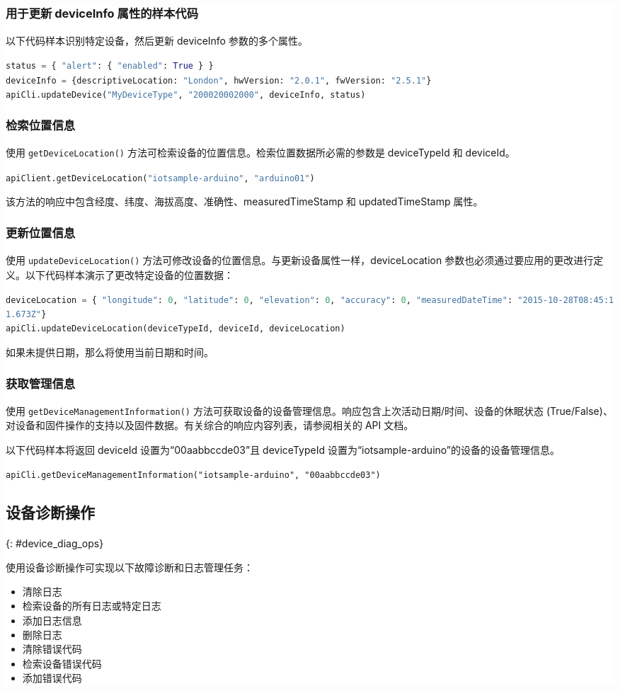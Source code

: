 ### 用于更新 deviceInfo 属性的样本代码

以下代码样本识别特定设备，然后更新 deviceInfo 参数的多个属性。

```python
status = { "alert": { "enabled": True } }
deviceInfo = {descriptiveLocation: "London", hwVersion: "2.0.1", fwVersion: "2.5.1"}
apiCli.updateDevice("MyDeviceType", "200020002000", deviceInfo, status)
```

### 检索位置信息


使用 `getDeviceLocation()` 方法可检索设备的位置信息。检索位置数据所必需的参数是 deviceTypeId 和 deviceId。

```python
apiClient.getDeviceLocation("iotsample-arduino", "arduino01")
```  

该方法的响应中包含经度、纬度、海拔高度、准确性、measuredTimeStamp 和 updatedTimeStamp 属性。

### 更新位置信息


使用 `updateDeviceLocation()` 方法可修改设备的位置信息。与更新设备属性一样，deviceLocation 参数也必须通过要应用的更改进行定义。以下代码样本演示了更改特定设备的位置数据：

```python
deviceLocation = { "longitude": 0, "latitude": 0, "elevation": 0, "accuracy": 0, "measuredDateTime": "2015-10-28T08:45:11.673Z"}
apiCli.updateDeviceLocation(deviceTypeId, deviceId, deviceLocation)
```

如果未提供日期，那么将使用当前日期和时间。


### 获取管理信息


使用 `getDeviceManagementInformation()` 方法可获取设备的设备管理信息。响应包含上次活动日期/时间、设备的休眠状态 (True/False)、对设备和固件操作的支持以及固件数据。有关综合的响应内容列表，请参阅相关的 API 文档。

以下代码样本将返回 deviceId 设置为“00aabbccde03”且 deviceTypeId 设置为“iotsample-arduino”的设备的设备管理信息。

```
apiCli.getDeviceManagementInformation("iotsample-arduino", "00aabbccde03")
```

## 设备诊断操作
{: #device_diag_ops}

使用设备诊断操作可实现以下故障诊断和日志管理任务：
- 清除日志
- 检索设备的所有日志或特定日志
- 添加日志信息
- 删除日志
- 清除错误代码
- 检索设备错误代码
- 添加错误代码
